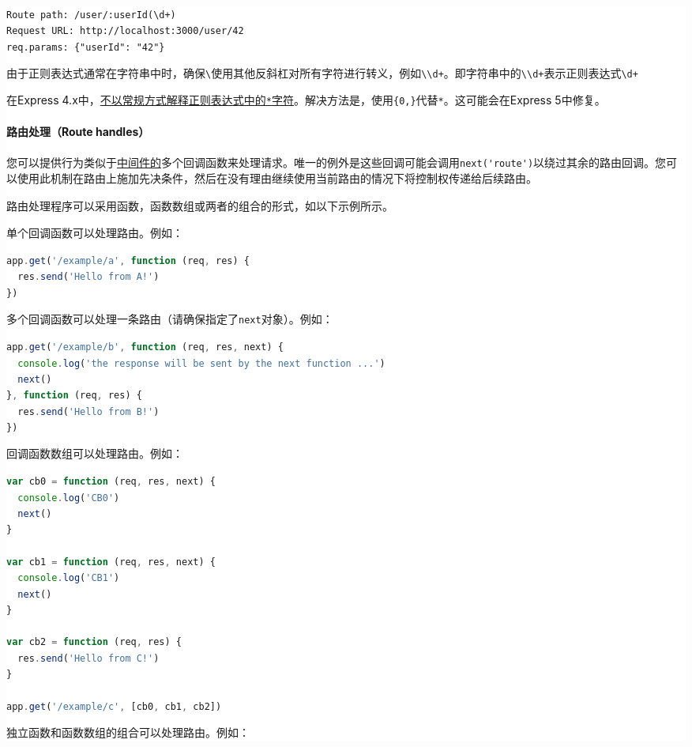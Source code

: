```
Route path: /user/:userId(\d+)
Request URL: http://localhost:3000/user/42
req.params: {"userId": "42"}
```

由于正则表达式通常在字符串中时，确保`\`使用其他反斜杠对所有字符进行转义，例如`\\d+`。即字符串中的`\\d+`表示正则表达式`\d+`

在Express 4.x中，[不以常规方式解释正则表达式中](https://github.com/expressjs/express/issues/2495)[的`*`字符](https://github.com/expressjs/express/issues/2495)。解决方法是，使用`{0,}`代替`*`。这可能会在Express 5中修复。

#### 路由处理（Route handles）

您可以提供行为类似于[中间件的](https://www.expressjs.com.cn/en/guide/using-middleware.html)多个回调函数来处理请求。唯一的例外是这些回调可能会调用`next('route')`以绕过其余的路由回调。您可以使用此机制在路由上施加先决条件，然后在没有理由继续使用当前路由的情况下将控制权传递给后续路由。

路由处理程序可以采用函数，函数数组或两者的组合的形式，如以下示例所示。

单个回调函数可以处理路由。例如：

```javascript
app.get('/example/a', function (req, res) {
  res.send('Hello from A!')
})
```

多个回调函数可以处理一条路由（请确保指定了`next`对象）。例如：

```javascript
app.get('/example/b', function (req, res, next) {
  console.log('the response will be sent by the next function ...')
  next()
}, function (req, res) {
  res.send('Hello from B!')
})
```

回调函数数组可以处理路由。例如：

```javascript
var cb0 = function (req, res, next) {
  console.log('CB0')
  next()
}

var cb1 = function (req, res, next) {
  console.log('CB1')
  next()
}

var cb2 = function (req, res) {
  res.send('Hello from C!')
}

app.get('/example/c', [cb0, cb1, cb2])
```

独立函数和函数数组的组合可以处理路由。例如：
